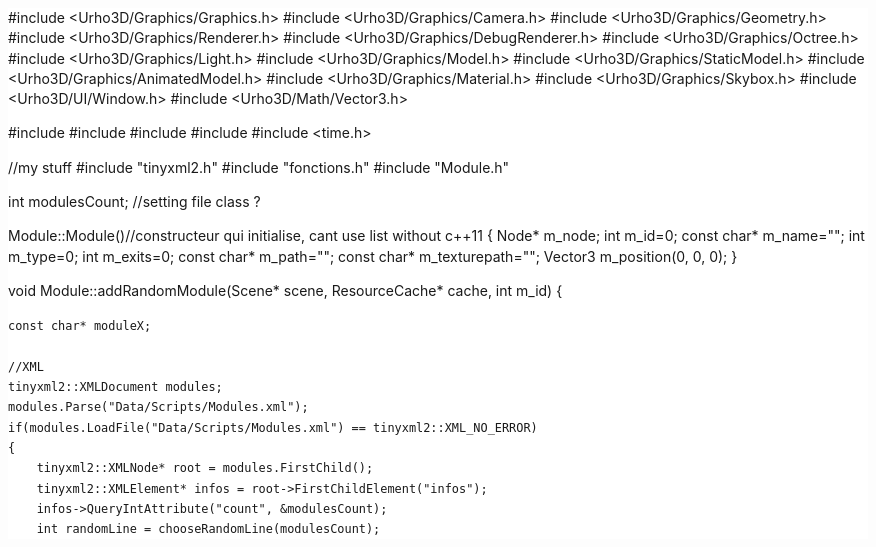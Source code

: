 #include <Urho3D/Graphics/Graphics.h>
#include <Urho3D/Graphics/Camera.h>
#include <Urho3D/Graphics/Geometry.h>
#include <Urho3D/Graphics/Renderer.h>
#include <Urho3D/Graphics/DebugRenderer.h>
#include <Urho3D/Graphics/Octree.h>
#include <Urho3D/Graphics/Light.h>
#include <Urho3D/Graphics/Model.h>
#include <Urho3D/Graphics/StaticModel.h>
#include <Urho3D/Graphics/AnimatedModel.h>
#include <Urho3D/Graphics/Material.h>
#include <Urho3D/Graphics/Skybox.h>
#include <Urho3D/UI/Window.h>
#include <Urho3D/Math/Vector3.h>


#include <string>
#include <iostream>
#include <sstream>
#include <cstdlib>
#include <time.h>



//my stuff
#include "tinyxml2.h"
#include "fonctions.h"
#include "Module.h"

int modulesCount; //setting file class ?

Module::Module()//constructeur qui initialise,  cant use list without c++11
{
    Node* m_node;
    int m_id=0;
    const char* m_name="";
    int m_type=0;
    int m_exits=0;
    const char* m_path="";
    const char* m_texturepath="";
    Vector3 m_position(0, 0, 0);
}

void Module::addRandomModule(Scene* scene, ResourceCache* cache, int m_id)
{

    const char* moduleX;

    //XML
    tinyxml2::XMLDocument modules;
    modules.Parse("Data/Scripts/Modules.xml");
    if(modules.LoadFile("Data/Scripts/Modules.xml") == tinyxml2::XML_NO_ERROR)
    {
        tinyxml2::XMLNode* root = modules.FirstChild();
        tinyxml2::XMLElement* infos = root->FirstChildElement("infos");
        infos->QueryIntAttribute("count", &modulesCount);
        int randomLine = chooseRandomLine(modulesCount);
